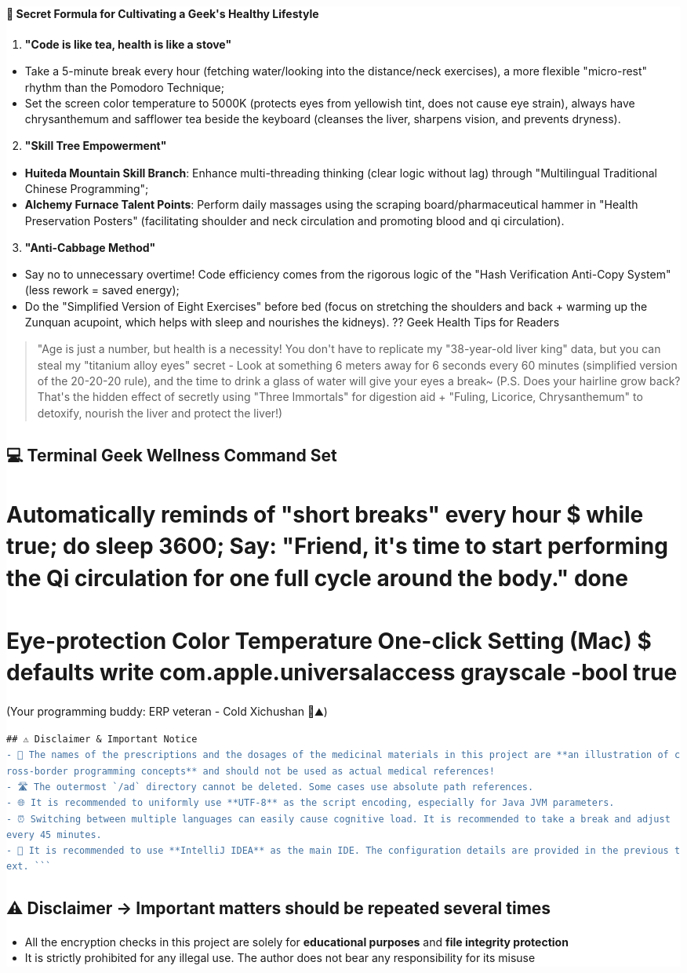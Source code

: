 #### 🧪 Secret Formula for Cultivating a Geek's Healthy Lifestyle
1. **"Code is like tea, health is like a stove"**
- Take a 5-minute break every hour (fetching water/looking into the distance/neck exercises), a more flexible "micro-rest" rhythm than the Pomodoro Technique;
- Set the screen color temperature to 5000K (protects eyes from yellowish tint, does not cause eye strain), always have chrysanthemum and safflower tea beside the keyboard (cleanses the liver, sharpens vision, and prevents dryness).
2. **"Skill Tree Empowerment"**
- **Huiteda Mountain Skill Branch**: Enhance multi-threading thinking (clear logic without lag) through "Multilingual Traditional Chinese Programming";
- **Alchemy Furnace Talent Points**: Perform daily massages using the scraping board/pharmaceutical hammer in "Health Preservation Posters" (facilitating shoulder and neck circulation and promoting blood and qi circulation).
3. **"Anti-Cabbage Method"**
- Say no to unnecessary overtime! Code efficiency comes from the rigorous logic of the "Hash Verification Anti-Copy System" (less rework = saved energy);
- Do the "Simplified Version of Eight Exercises" before bed (focus on stretching the shoulders and back + warming up the Zunquan acupoint, which helps with sleep and nourishes the kidneys).
  ?? Geek Health Tips for Readers
> "Age is just a number, but health is a necessity!
> You don't have to replicate my "38-year-old liver king" data, but you can steal my "titanium alloy eyes" secret -
> Look at something 6 meters away for 6 seconds every 60 minutes (simplified version of the 20-20-20 rule), and the time to drink a glass of water will give your eyes a break~
> (P.S. Does your hairline grow back? That's the hidden effect of secretly using "Three Immortals" for digestion aid + "Fuling, Licorice, Chrysanthemum" to detoxify, nourish the liver and protect the liver!)
## 💻 Terminal Geek Wellness Command Set
# Automatically reminds of "short breaks" every hour $ while true; do sleep 3600; Say: "Friend, it's time to start performing the Qi circulation for one full cycle around the body." done

# Eye-protection Color Temperature One-click Setting (Mac) $ defaults write com.apple.universalaccess grayscale -bool true

(Your programming buddy: ERP veteran - Cold Xichushan 🐯⛰️)

```diff
## ⚠️ Disclaimer & Important Notice 
- 🌿 The names of the prescriptions and the dosages of the medicinal materials in this project are **an illustration of cross-border programming concepts** and should not be used as actual medical references!
- 🛣️ The outermost `/ad` directory cannot be deleted. Some cases use absolute path references.
- 🌐 It is recommended to uniformly use **UTF-8** as the script encoding, especially for Java JVM parameters.
- ⏰ Switching between multiple languages can easily cause cognitive load. It is recommended to take a break and adjust every 45 minutes.
- 🤖 It is recommended to use **IntelliJ IDEA** as the main IDE. The configuration details are provided in the previous text. ```
```
## ⚠️ Disclaimer -> Important matters should be repeated several times
- All the encryption checks in this project are solely for **educational purposes** and **file integrity protection**
- It is strictly prohibited for any illegal use. The author does not bear any responsibility for its misuse
